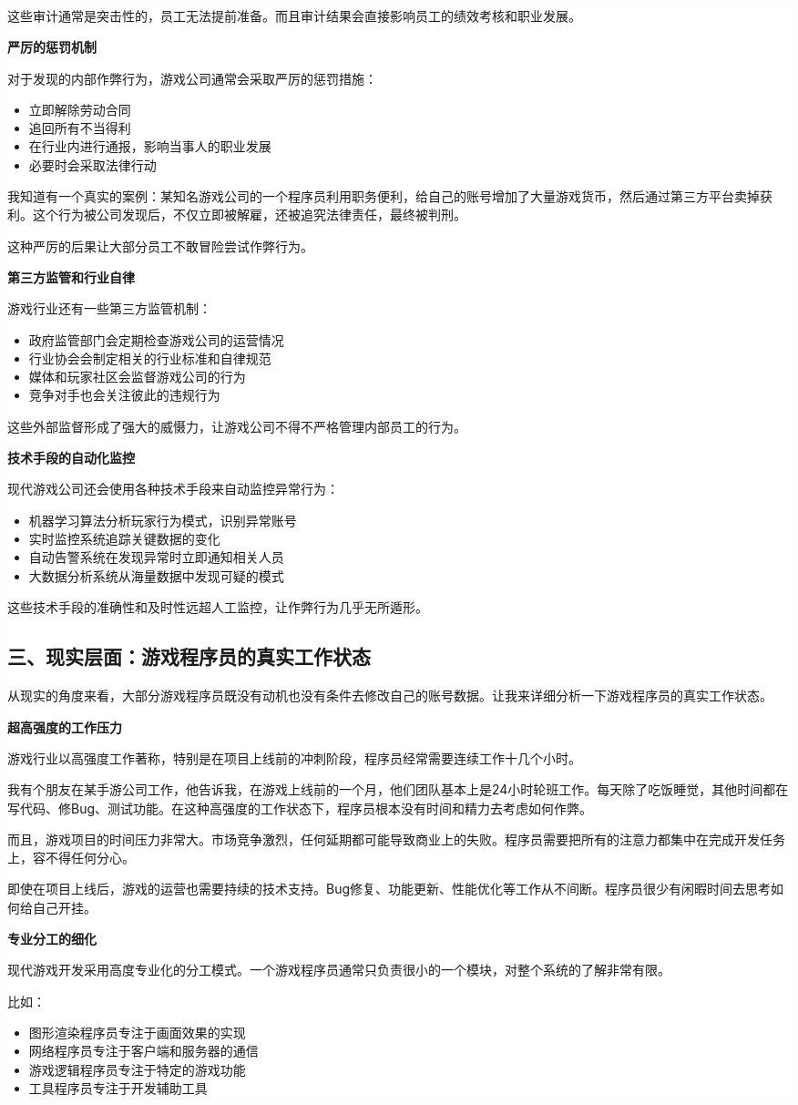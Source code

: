 这些审计通常是突击性的，员工无法提前准备。而且审计结果会直接影响员工的绩效考核和职业发展。

**严厉的惩罚机制**

对于发现的内部作弊行为，游戏公司通常会采取严厉的惩罚措施：

*   立即解除劳动合同
*   追回所有不当得利
*   在行业内进行通报，影响当事人的职业发展
*   必要时会采取法律行动

我知道有一个真实的案例：某知名游戏公司的一个程序员利用职务便利，给自己的账号增加了大量游戏货币，然后通过第三方平台卖掉获利。这个行为被公司发现后，不仅立即被解雇，还被追究法律责任，最终被判刑。

这种严厉的后果让大部分员工不敢冒险尝试作弊行为。

**第三方监管和行业自律**

游戏行业还有一些第三方监管机制：

*   政府监管部门会定期检查游戏公司的运营情况
*   行业协会会制定相关的行业标准和自律规范
*   媒体和玩家社区会监督游戏公司的行为
*   竞争对手也会关注彼此的违规行为

这些外部监督形成了强大的威慑力，让游戏公司不得不严格管理内部员工的行为。

**技术手段的自动化监控**

现代游戏公司还会使用各种技术手段来自动监控异常行为：

*   机器学习算法分析玩家行为模式，识别异常账号
*   实时监控系统追踪关键数据的变化
*   自动告警系统在发现异常时立即通知相关人员
*   大数据分析系统从海量数据中发现可疑的模式

这些技术手段的准确性和及时性远超人工监控，让作弊行为几乎无所遁形。

三、现实层面：游戏程序员的真实工作状态
-------------------

从现实的角度来看，大部分游戏程序员既没有动机也没有条件去修改自己的账号数据。让我来详细分析一下游戏程序员的真实工作状态。

**超高强度的工作压力**

游戏行业以高强度工作著称，特别是在项目上线前的冲刺阶段，程序员经常需要连续工作十几个小时。

我有个朋友在某手游公司工作，他告诉我，在游戏上线前的一个月，他们团队基本上是24小时轮班工作。每天除了吃饭睡觉，其他时间都在写代码、修Bug、测试功能。在这种高强度的工作状态下，程序员根本没有时间和精力去考虑如何作弊。

而且，游戏项目的时间压力非常大。市场竞争激烈，任何延期都可能导致商业上的失败。程序员需要把所有的注意力都集中在完成开发任务上，容不得任何分心。

即使在项目上线后，游戏的运营也需要持续的技术支持。Bug修复、功能更新、性能优化等工作从不间断。程序员很少有闲暇时间去思考如何给自己开挂。

**专业分工的细化**

现代游戏开发采用高度专业化的分工模式。一个游戏程序员通常只负责很小的一个模块，对整个系统的了解非常有限。

比如：

*   图形渲染程序员专注于画面效果的实现
*   网络程序员专注于客户端和服务器的通信
*   游戏逻辑程序员专注于特定的游戏功能
*   工具程序员专注于开发辅助工具
